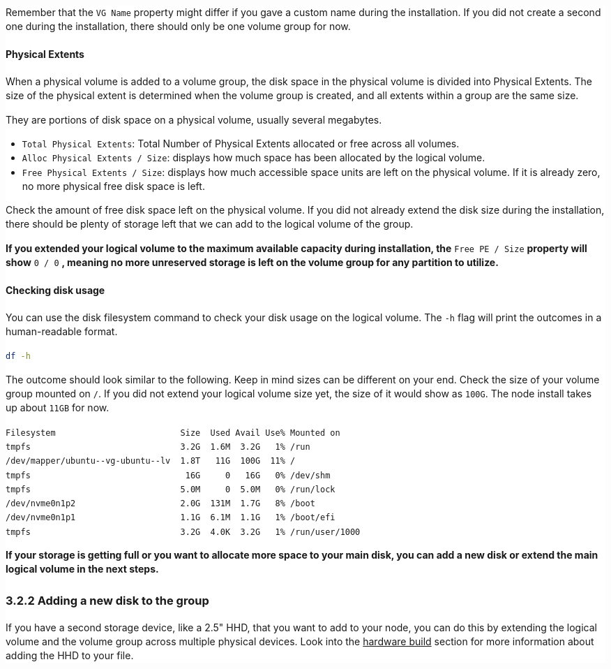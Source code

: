 Remember that the `VG Name` property might differ if you gave a custom name during the installation. If you did not create a second one during the installation, there should only be one volume group for now.

#### Physical Extents

When a physical volume is added to a volume group, the disk space in the physical volume is divided into Physical Extents. The size of the physical extent is determined when the volume group is created, and all extents within a group are the same size.

They are portions of disk space on a physical volume, usually several megabytes.

- `Total Physical Extents`: Total Number of Physical Extents allocated or free across all volumes.
- `Alloc Physical Extents / Size`: displays how much space has been allocated by the logical volume.
- `Free Physical Extents / Size`: displays how much accessible space units are left on the physical volume. If it is already zero, no more physical free disk space is left.

Check the amount of free disk space left on the physical volume. If you did not already extend the disk size during the installation, there should be plenty of storage left that we can add to the logical volume of the group.

**If you extended your logical volume to the maximum available capacity during installation, the** `Free PE / Size` **property will show** `0 / 0` **, meaning no more unreserved storage is left on the volume group for any partition to utilize.**

#### Checking disk usage

You can use the disk filesystem command to check your disk usage on the logical volume. The `-h` flag will print the outcomes in a human-readable format.

```sh
df -h
```

The outcome should look similar to the following. Keep in mind sizes can be different on your end. Check the size of your volume group mounted on `/`. If you did not extend your logical volume size yet, the size of it would show as `100G`. The node install takes up about `11GB` for now.

```sh
Filesystem                         Size  Used Avail Use% Mounted on
tmpfs                              3.2G  1.6M  3.2G   1% /run
/dev/mapper/ubuntu--vg-ubuntu--lv  1.8T   11G  100G  11% /
tmpfs                               16G     0   16G   0% /dev/shm
tmpfs                              5.0M     0  5.0M   0% /run/lock
/dev/nvme0n1p2                     2.0G  131M  1.7G   8% /boot
/dev/nvme0n1p1                     1.1G  6.1M  1.1G   1% /boot/efi
tmpfs                              3.2G  4.0K  3.2G   1% /run/user/1000
```

**If your storage is getting full or you want to allocate more space to your main disk, you can add a new disk or extend the main logical volume in the next steps.**

### 3.2.2 Adding a new disk to the group

If you have a second storage device, like a 2.5" HHD, that you want to add to your node, you can do this by extending the logical volume and the volume group across multiple physical devices. Look into the [hardware build](/1-hardware-build/) section for more information about adding the HHD to your file.
